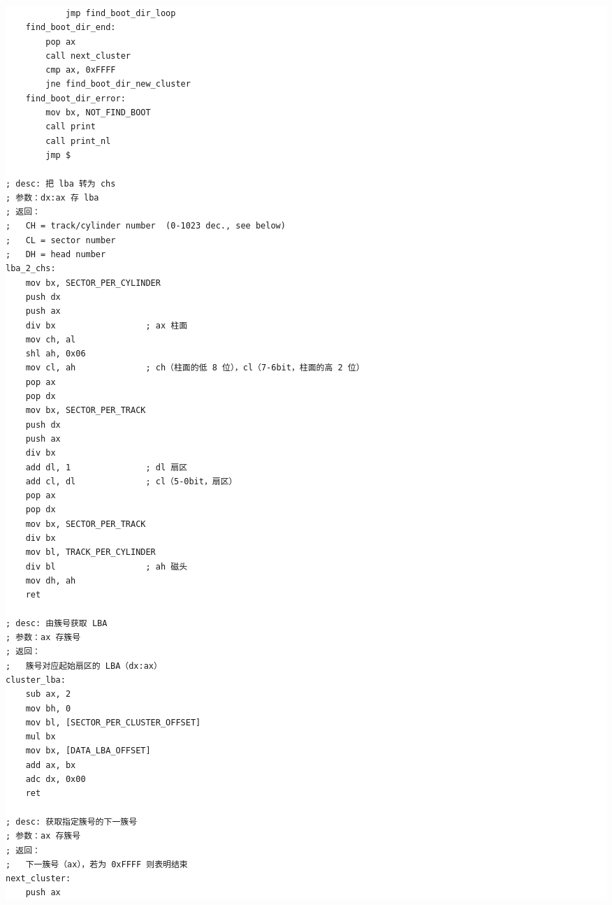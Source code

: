 ```assembly
            jmp find_boot_dir_loop
    find_boot_dir_end:
        pop ax
        call next_cluster
        cmp ax, 0xFFFF
        jne find_boot_dir_new_cluster
    find_boot_dir_error:
        mov bx, NOT_FIND_BOOT
        call print
        call print_nl
        jmp $

; desc: 把 lba 转为 chs
; 参数：dx:ax 存 lba
; 返回：
;	CH = track/cylinder number  (0-1023 dec., see below)
;	CL = sector number
;	DH = head number
lba_2_chs:
    mov bx, SECTOR_PER_CYLINDER
    push dx
    push ax
    div bx                  ; ax 柱面
    mov ch, al
    shl ah, 0x06
    mov cl, ah              ; ch（柱面的低 8 位），cl（7-6bit，柱面的高 2 位）
    pop ax
    pop dx
    mov bx, SECTOR_PER_TRACK
    push dx
    push ax
    div bx
    add dl, 1               ; dl 扇区
    add cl, dl              ; cl（5-0bit，扇区）
    pop ax
    pop dx
    mov bx, SECTOR_PER_TRACK
    div bx
    mov bl, TRACK_PER_CYLINDER
    div bl                  ; ah 磁头
    mov dh, ah
    ret

; desc: 由簇号获取 LBA
; 参数：ax 存簇号
; 返回：
;   簇号对应起始扇区的 LBA（dx:ax）
cluster_lba:
    sub ax, 2
    mov bh, 0
    mov bl, [SECTOR_PER_CLUSTER_OFFSET]
    mul bx
    mov bx, [DATA_LBA_OFFSET]
    add ax, bx
    adc dx, 0x00
    ret

; desc: 获取指定簇号的下一簇号
; 参数：ax 存簇号
; 返回：
;   下一簇号（ax），若为 0xFFFF 则表明结束
next_cluster:
    push ax
```